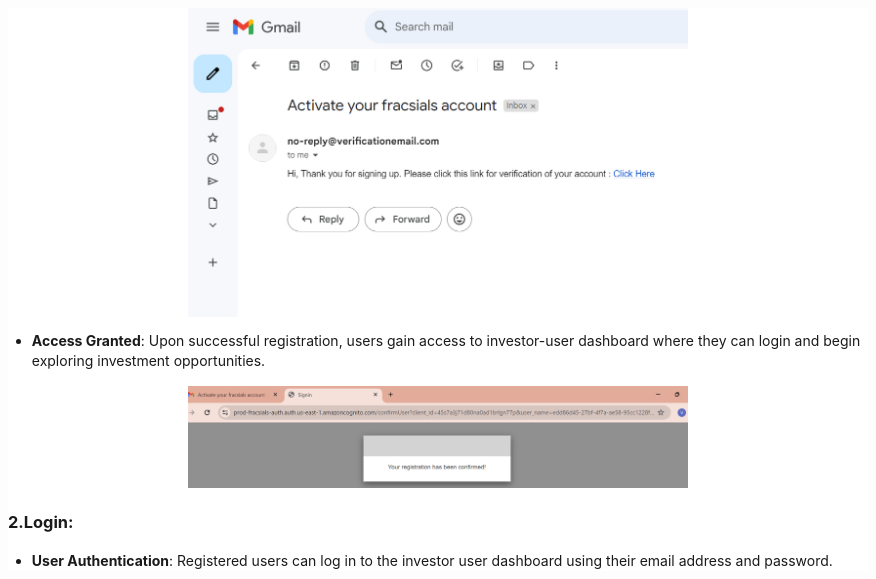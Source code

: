 <img src="./_media/mail_verify.png" alt="Email Verification" width="500" style="display: block; margin: 0 auto;">

- **Access Granted**: Upon successful registration, users gain access to investor-user dashboard where they can login and begin exploring investment opportunities.

<img src="./_media/access.png" alt="Access" width="500" style="display: block; margin: 0 auto;">

### 2.Login:

- **User Authentication**: Registered users can log in to the investor user dashboard using their email address and password.
